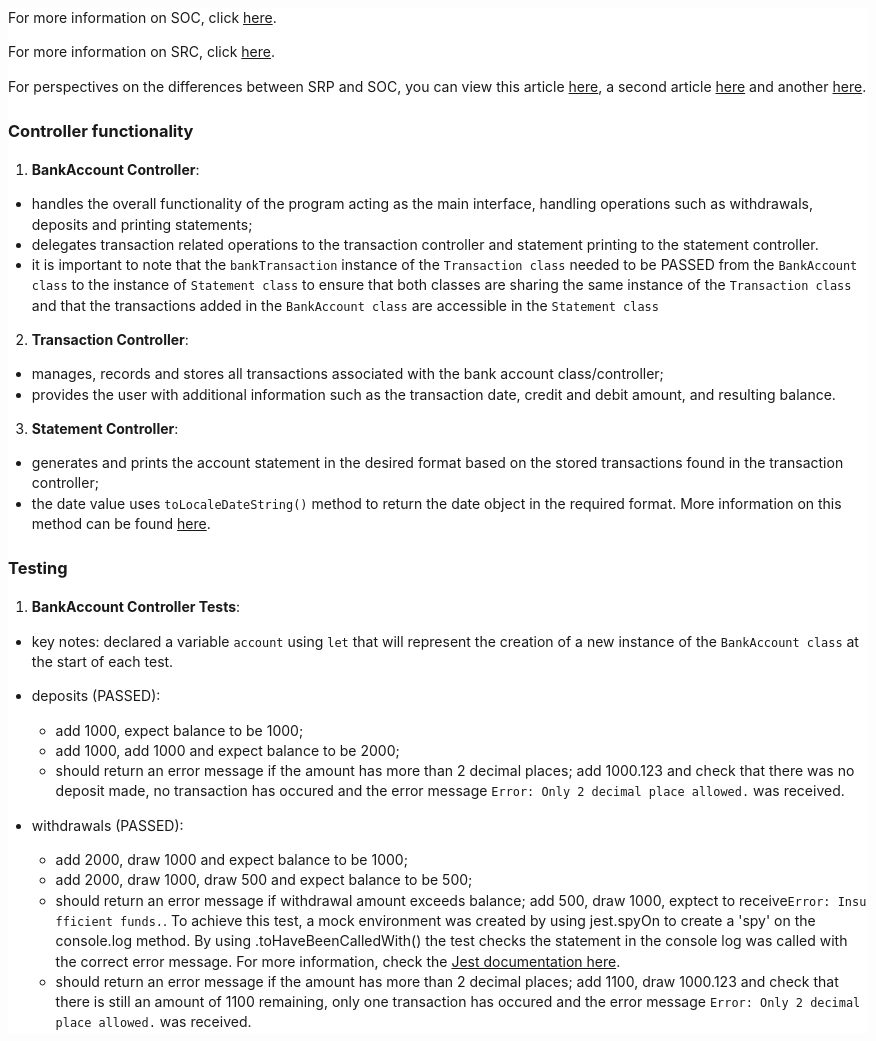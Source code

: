For more information on SOC, click [here](https://help.sap.com/doc/abapdocu_753_index_htm/7.53/en-US/abenseperation_concerns_guidl.htm#:~:text=Separation%20of%20concerns%20is%20a,and%20arrangement%20in%20software%20layers.).

For more information on SRC, click [here](https://en.wikipedia.org/wiki/Single-responsibility_principle).

For perspectives on the differences between SRP and SOC, you can view this article [here](https://www.petrosefthymiou.com/post/the-single-concern-vs-the-single-responsibility-principles), a second article [here](https://www.cloudnativemaster.com/post/single-responsibility-and-separation-of-concerns) and another [here](https://beyond-agility.com/what-is-the-difference-between-soc-and-srp/).

### Controller functionality

1. **BankAccount Controller**: 

* handles the overall functionality of the program acting as the main interface, handling operations such as withdrawals, deposits and printing statements; 
* delegates transaction related operations to the transaction controller and statement printing to the statement controller.
* it is important to note that the `bankTransaction` instance of the `Transaction class` needed to be PASSED from the `BankAccount class` to the instance of `Statement class` to ensure that both classes are sharing the same instance of the `Transaction class` and that the transactions added in the `BankAccount class` are accessible in the `Statement class`

2. **Transaction Controller**: 

* manages, records and stores all transactions associated with the bank account class/controller;
* provides the user with additional information such as the transaction date, credit and debit amount, and resulting balance.

3. **Statement Controller**: 

* generates and prints the account statement in the desired format based on the stored transactions found in the transaction controller;
* the date value uses `toLocaleDateString()` method to return the date object in the required format. More information on this method can be found [here](https://www.codecademy.com/resources/docs/javascript/dates/toLocaleDateString).

### Testing

1. **BankAccount Controller Tests**:

* key notes: declared a variable `account` using `let` that will represent the creation of a new instance of the `BankAccount class` at the start of each test.

* deposits (PASSED):
  * add 1000, expect balance to be 1000;
  * add 1000, add 1000 and expect balance to be 2000;
  * should return an error message if the amount has more than 2 decimal places; add 1000.123 and check that there was no deposit made, no transaction has occured and the error message `Error: Only 2 decimal place allowed.` was received.

* withdrawals (PASSED):
  * add 2000, draw 1000 and expect balance to be 1000;
  * add 2000, draw 1000, draw 500 and expect balance to be 500;
  * should return an error message if withdrawal amount exceeds balance; add 500, draw 1000, exptect to receive`Error: Insufficient funds.`. To achieve this test, a mock environment was created by using jest.spyOn to create a 'spy' on the console.log method. By using .toHaveBeenCalledWith() the test checks the statement in the console log was called with the correct error message. For more information, check the [Jest documentation here](https://jestjs.io/docs/jest-object#jestspyonobject-methodname-accesstype).
  * should return an error message if the amount has more than 2 decimal places; add 1100, draw 1000.123 and check that there is still an amount of 1100 remaining, only one transaction has occured and the error message `Error: Only 2 decimal place allowed.` was received.
